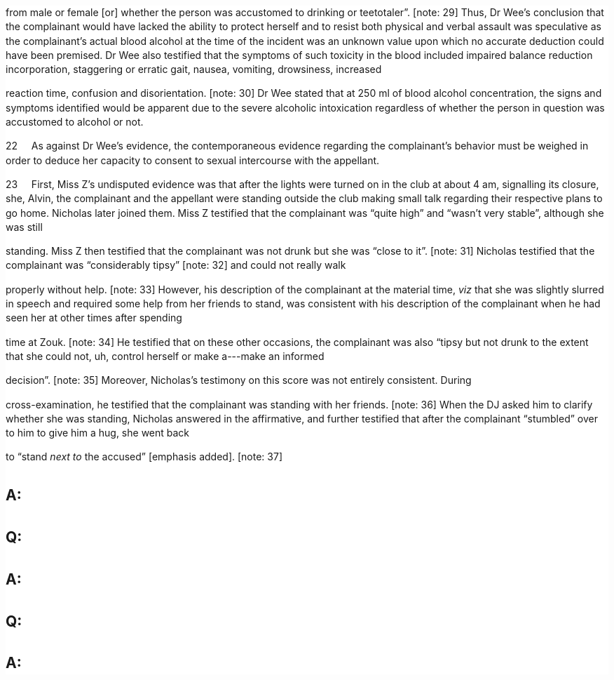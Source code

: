 from male or female [or] whether the person was accustomed to drinking or teetotaler”. [note: 29] Thus, Dr Wee’s conclusion that the complainant would have lacked the ability to protect herself and to resist both physical and verbal assault was speculative as the complainant’s actual blood alcohol at the time of the incident was an unknown value upon which no accurate deduction could have been premised. Dr Wee also testified that the symptoms of such toxicity in the blood included impaired balance reduction incorporation, staggering or erratic gait, nausea, vomiting, drowsiness, increased 

reaction time, confusion and disorientation. [note: 30] Dr Wee stated that at 250 ml of blood alcohol concentration, the signs and symptoms identified would be apparent due to the severe alcoholic intoxication regardless of whether the person in question was accustomed to alcohol or not. 

22     As against Dr Wee’s evidence, the contemporaneous evidence regarding the complainant’s behavior must be weighed in order to deduce her capacity to consent to sexual intercourse with the appellant. 

23     First, Miss Z’s undisputed evidence was that after the lights were turned on in the club at about 4 am, signalling its closure, she, Alvin, the complainant and the appellant were standing outside the club making small talk regarding their respective plans to go home. Nicholas later joined them. Miss Z testified that the complainant was “quite high” and “wasn’t very stable”, although she was still 

standing. Miss Z then testified that the complainant was not drunk but she was “close to it”. [note: 31] Nicholas testified that the complainant was “considerably tipsy” [note: 32] and could not really walk 

properly without help. [note: 33] However, his description of the complainant at the material time, _viz_ that she was slightly slurred in speech and required some help from her friends to stand, was consistent with his description of the complainant when he had seen her at other times after spending 

time at Zouk. [note: 34] He testified that on these other occasions, the complainant was also “tipsy but not drunk to the extent that she could not, uh, control herself or make a---make an informed 

decision”. [note: 35] Moreover, Nicholas’s testimony on this score was not entirely consistent. During 

cross-examination, he testified that the complainant was standing with her friends. [note: 36] When the DJ asked him to clarify whether she was standing, Nicholas answered in the affirmative, and further testified that after the complainant “stumbled” over to him to give him a hug, she went back 

to “stand _next to_ the accused” [emphasis added]. [note: 37] 


## A: 

## Q: 

## A: 

## Q: 

## A: 
